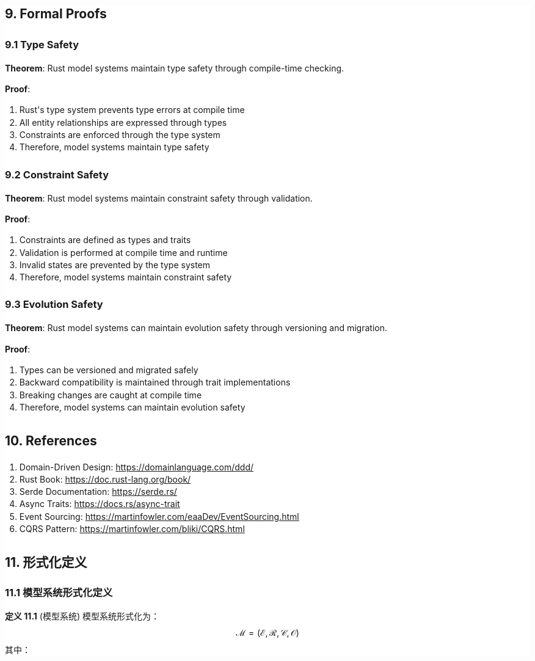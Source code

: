 
## 9. Formal Proofs

### 9.1 Type Safety

**Theorem**: Rust model systems maintain type safety through compile-time checking.

**Proof**:

1. Rust's type system prevents type errors at compile time
2. All entity relationships are expressed through types
3. Constraints are enforced through the type system
4. Therefore, model systems maintain type safety

### 9.2 Constraint Safety

**Theorem**: Rust model systems maintain constraint safety through validation.

**Proof**:

1. Constraints are defined as types and traits
2. Validation is performed at compile time and runtime
3. Invalid states are prevented by the type system
4. Therefore, model systems maintain constraint safety

### 9.3 Evolution Safety

**Theorem**: Rust model systems can maintain evolution safety through versioning and migration.

**Proof**:

1. Types can be versioned and migrated safely
2. Backward compatibility is maintained through trait implementations
3. Breaking changes are caught at compile time
4. Therefore, model systems can maintain evolution safety

## 10. References

1. Domain-Driven Design: <https://domainlanguage.com/ddd/>
2. Rust Book: <https://doc.rust-lang.org/book/>
3. Serde Documentation: <https://serde.rs/>
4. Async Traits: <https://docs.rs/async-trait>
5. Event Sourcing: <https://martinfowler.com/eaaDev/EventSourcing.html>
6. CQRS Pattern: <https://martinfowler.com/bliki/CQRS.html>

## 11. 形式化定义

### 11.1 模型系统形式化定义

**定义 11.1** (模型系统)
模型系统形式化为：
$$\mathcal{M} = (\mathcal{E}, \mathcal{R}, \mathcal{C}, \mathcal{O})$$
其中：
